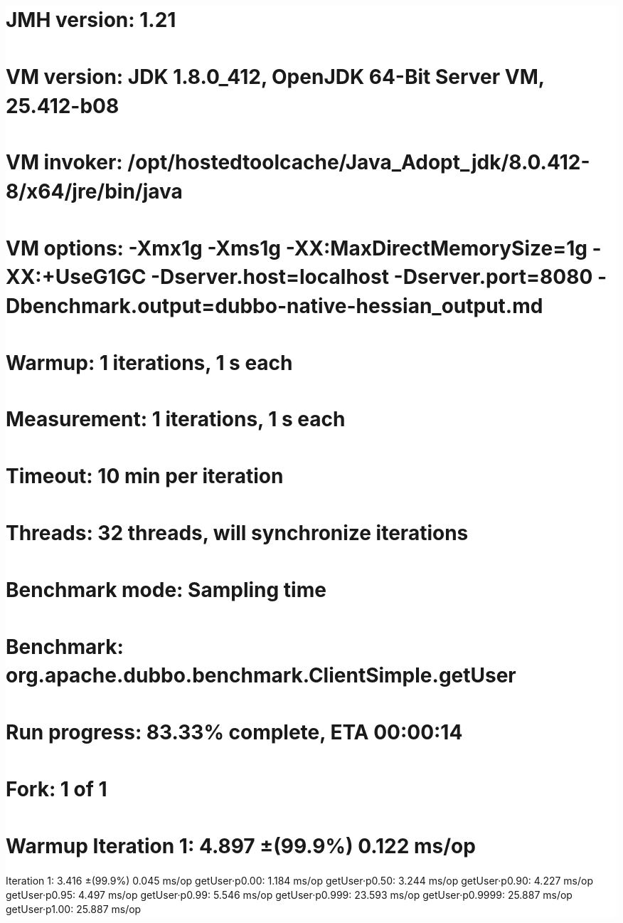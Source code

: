
# JMH version: 1.21
# VM version: JDK 1.8.0_412, OpenJDK 64-Bit Server VM, 25.412-b08
# VM invoker: /opt/hostedtoolcache/Java_Adopt_jdk/8.0.412-8/x64/jre/bin/java
# VM options: -Xmx1g -Xms1g -XX:MaxDirectMemorySize=1g -XX:+UseG1GC -Dserver.host=localhost -Dserver.port=8080 -Dbenchmark.output=dubbo-native-hessian_output.md
# Warmup: 1 iterations, 1 s each
# Measurement: 1 iterations, 1 s each
# Timeout: 10 min per iteration
# Threads: 32 threads, will synchronize iterations
# Benchmark mode: Sampling time
# Benchmark: org.apache.dubbo.benchmark.ClientSimple.getUser

# Run progress: 83.33% complete, ETA 00:00:14
# Fork: 1 of 1
# Warmup Iteration   1: 4.897 ±(99.9%) 0.122 ms/op
Iteration   1: 3.416 ±(99.9%) 0.045 ms/op
                 getUser·p0.00:   1.184 ms/op
                 getUser·p0.50:   3.244 ms/op
                 getUser·p0.90:   4.227 ms/op
                 getUser·p0.95:   4.497 ms/op
                 getUser·p0.99:   5.546 ms/op
                 getUser·p0.999:  23.593 ms/op
                 getUser·p0.9999: 25.887 ms/op
                 getUser·p1.00:   25.887 ms/op


